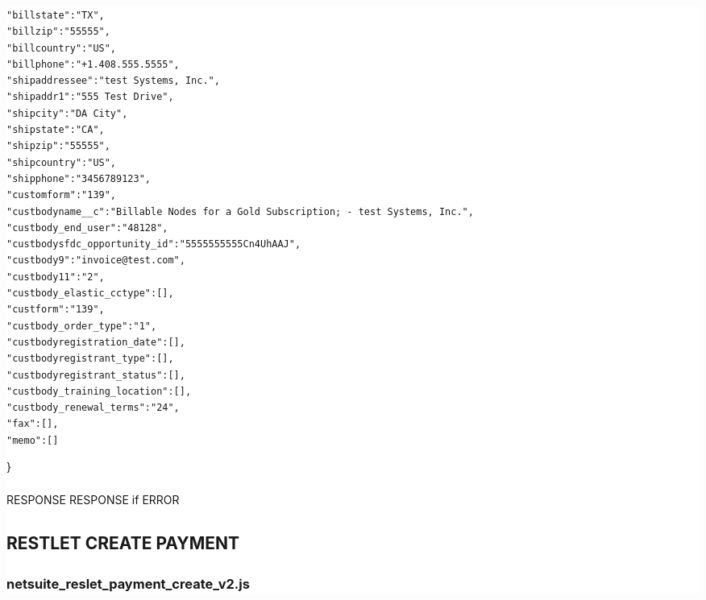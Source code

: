 	"billstate":"TX",
	"billzip":"55555",
	"billcountry":"US",
	"billphone":"+1.408.555.5555",
	"shipaddressee":"test Systems, Inc.",
	"shipaddr1":"555 Test Drive",
	"shipcity":"DA City",
	"shipstate":"CA",
	"shipzip":"55555",
	"shipcountry":"US",
	"shipphone":"3456789123",
	"customform":"139",
	"custbodyname__c":"Billable Nodes for a Gold Subscription; - test Systems, Inc.",
	"custbody_end_user":"48128",
	"custbodysfdc_opportunity_id":"5555555555Cn4UhAAJ",
	"custbody9":"invoice@test.com",
	"custbody11":"2",
	"custbody_elastic_cctype":[],
	"custform":"139",
	"custbody_order_type":"1",
	"custbodyregistration_date":[],
	"custbodyregistrant_type":[],
	"custbodyregistrant_status":[],
	"custbody_training_location":[],
	"custbody_renewal_terms":"24",
	"fax":[],
	"memo":[]
}	
</pre>		
		</td>
		<td></td>
		<td></td>
	</tr>
	<tr>
		<td>RESPONSE</td>
		<td></td>
		<td></td>
		<td></td>
		<td></td>
	</tr>
	<tr>
		<td>RESPONSE if ERROR</td>
		<td></td>
		<td></td>
		<td></td>
		<td></td>
	</tr>
</table>



## RESTLET CREATE PAYMENT
### netsuite_reslet_payment_create_v2.js
